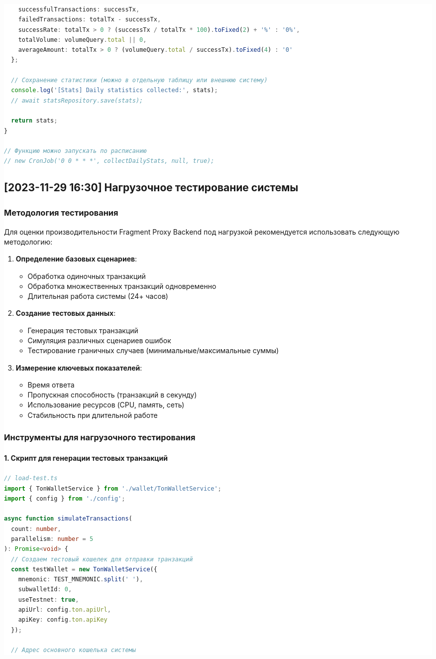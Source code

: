 ```typescript
    successfulTransactions: successTx,
    failedTransactions: totalTx - successTx,
    successRate: totalTx > 0 ? (successTx / totalTx * 100).toFixed(2) + '%' : '0%',
    totalVolume: volumeQuery.total || 0,
    averageAmount: totalTx > 0 ? (volumeQuery.total / successTx).toFixed(4) : '0'
  };
  
  // Сохранение статистики (можно в отдельную таблицу или внешнюю систему)
  console.log('[Stats] Daily statistics collected:', stats);
  // await statsRepository.save(stats);
  
  return stats;
}

// Функцию можно запускать по расписанию
// new CronJob('0 0 * * *', collectDailyStats, null, true);
```

## [2023-11-29 16:30] Нагрузочное тестирование системы

### Методология тестирования

Для оценки производительности Fragment Proxy Backend под нагрузкой рекомендуется использовать следующую методологию:

1. **Определение базовых сценариев**:
   - Обработка одиночных транзакций
   - Обработка множественных транзакций одновременно
   - Длительная работа системы (24+ часов)

2. **Создание тестовых данных**:
   - Генерация тестовых транзакций
   - Симуляция различных сценариев ошибок
   - Тестирование граничных случаев (минимальные/максимальные суммы)

3. **Измерение ключевых показателей**:
   - Время ответа
   - Пропускная способность (транзакций в секунду)
   - Использование ресурсов (CPU, память, сеть)
   - Стабильность при длительной работе

### Инструменты для нагрузочного тестирования

#### 1. Скрипт для генерации тестовых транзакций

```typescript
// load-test.ts
import { TonWalletService } from './wallet/TonWalletService';
import { config } from './config';

async function simulateTransactions(
  count: number, 
  parallelism: number = 5
): Promise<void> {
  // Создаем тестовый кошелек для отправки транзакций
  const testWallet = new TonWalletService({
    mnemonic: TEST_MNEMONIC.split(' '),
    subwalletId: 0,
    useTestnet: true,
    apiUrl: config.ton.apiUrl,
    apiKey: config.ton.apiKey
  });
  
  // Адрес основного кошелька системы
```